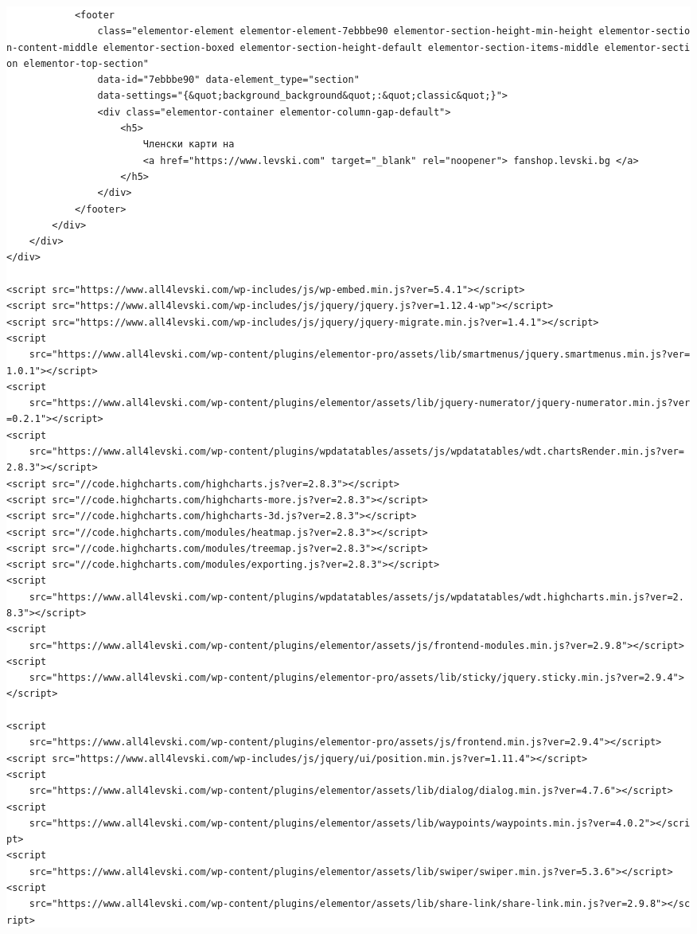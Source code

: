                 <footer
                    class="elementor-element elementor-element-7ebbbe90 elementor-section-height-min-height elementor-section-content-middle elementor-section-boxed elementor-section-height-default elementor-section-items-middle elementor-section elementor-top-section"
                    data-id="7ebbbe90" data-element_type="section"
                    data-settings="{&quot;background_background&quot;:&quot;classic&quot;}">
                    <div class="elementor-container elementor-column-gap-default">
                        <h5>
                            Членски карти на
                            <a href="https://www.levski.com" target="_blank" rel="noopener"> fanshop.levski.bg </a>
                        </h5>
                    </div>
                </footer>
            </div>
        </div>
    </div>

    <script src="https://www.all4levski.com/wp-includes/js/wp-embed.min.js?ver=5.4.1"></script>
    <script src="https://www.all4levski.com/wp-includes/js/jquery/jquery.js?ver=1.12.4-wp"></script>
    <script src="https://www.all4levski.com/wp-includes/js/jquery/jquery-migrate.min.js?ver=1.4.1"></script>
    <script
        src="https://www.all4levski.com/wp-content/plugins/elementor-pro/assets/lib/smartmenus/jquery.smartmenus.min.js?ver=1.0.1"></script>
    <script
        src="https://www.all4levski.com/wp-content/plugins/elementor/assets/lib/jquery-numerator/jquery-numerator.min.js?ver=0.2.1"></script>
    <script
        src="https://www.all4levski.com/wp-content/plugins/wpdatatables/assets/js/wpdatatables/wdt.chartsRender.min.js?ver=2.8.3"></script>
    <script src="//code.highcharts.com/highcharts.js?ver=2.8.3"></script>
    <script src="//code.highcharts.com/highcharts-more.js?ver=2.8.3"></script>
    <script src="//code.highcharts.com/highcharts-3d.js?ver=2.8.3"></script>
    <script src="//code.highcharts.com/modules/heatmap.js?ver=2.8.3"></script>
    <script src="//code.highcharts.com/modules/treemap.js?ver=2.8.3"></script>
    <script src="//code.highcharts.com/modules/exporting.js?ver=2.8.3"></script>
    <script
        src="https://www.all4levski.com/wp-content/plugins/wpdatatables/assets/js/wpdatatables/wdt.highcharts.min.js?ver=2.8.3"></script>
    <script
        src="https://www.all4levski.com/wp-content/plugins/elementor/assets/js/frontend-modules.min.js?ver=2.9.8"></script>
    <script
        src="https://www.all4levski.com/wp-content/plugins/elementor-pro/assets/lib/sticky/jquery.sticky.min.js?ver=2.9.4"></script>

    <script
        src="https://www.all4levski.com/wp-content/plugins/elementor-pro/assets/js/frontend.min.js?ver=2.9.4"></script>
    <script src="https://www.all4levski.com/wp-includes/js/jquery/ui/position.min.js?ver=1.11.4"></script>
    <script
        src="https://www.all4levski.com/wp-content/plugins/elementor/assets/lib/dialog/dialog.min.js?ver=4.7.6"></script>
    <script
        src="https://www.all4levski.com/wp-content/plugins/elementor/assets/lib/waypoints/waypoints.min.js?ver=4.0.2"></script>
    <script
        src="https://www.all4levski.com/wp-content/plugins/elementor/assets/lib/swiper/swiper.min.js?ver=5.3.6"></script>
    <script
        src="https://www.all4levski.com/wp-content/plugins/elementor/assets/lib/share-link/share-link.min.js?ver=2.9.8"></script>

